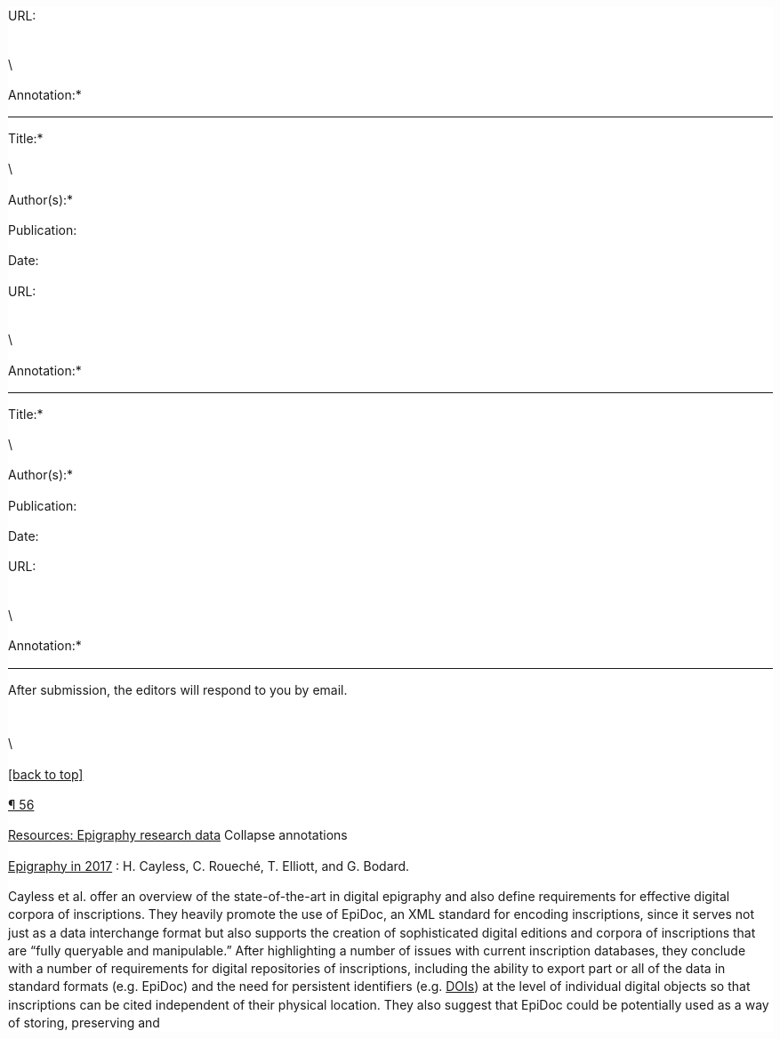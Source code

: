 URL:

\
 \

Annotation:\*

* * * * *

Title:\*

\

Author(s):\*

Publication:

Date:

URL:

\
 \

Annotation:\*

* * * * *

Title:\*

\

Author(s):\*

Publication:

Date:

URL:

\
 \

Annotation:\*

* * * * *

After submission, the editors will respond to you by email. \
 \
 \
 \

[[back to top]](#top)

[¶ 56](#r136 "Permalink")

[Resources: Epigraphy research data](#epigraphy) Collapse annotations

[Epigraphy in
2017](http://www.digitalhumanities.org/dhq/vol/3/1/000030.html) : H.
Cayless, C. Roueché, T. Elliott, and G. Bodard.

Cayless et al. offer an overview of the state-of-the-art in digital
epigraphy and also define requirements for effective digital corpora of
inscriptions. They heavily promote the use of EpiDoc, an XML standard
for encoding inscriptions, since it serves not just as a data
interchange format but also supports the creation of sophisticated
digital editions and corpora of inscriptions that are “fully queryable
and manipulable.” After highlighting a number of issues with current
inscription databases, they conclude with a number of requirements for
digital repositories of inscriptions, including the ability to export
part or all of the data in standard formats (e.g. EpiDoc) and the need
for persistent identifiers (e.g. [DOIs](../../glossary.html#doi)) at the
level of individual digital objects so that inscriptions can be cited
independent of their physical location. They also suggest that EpiDoc
could be potentially used as a way of storing, preserving and